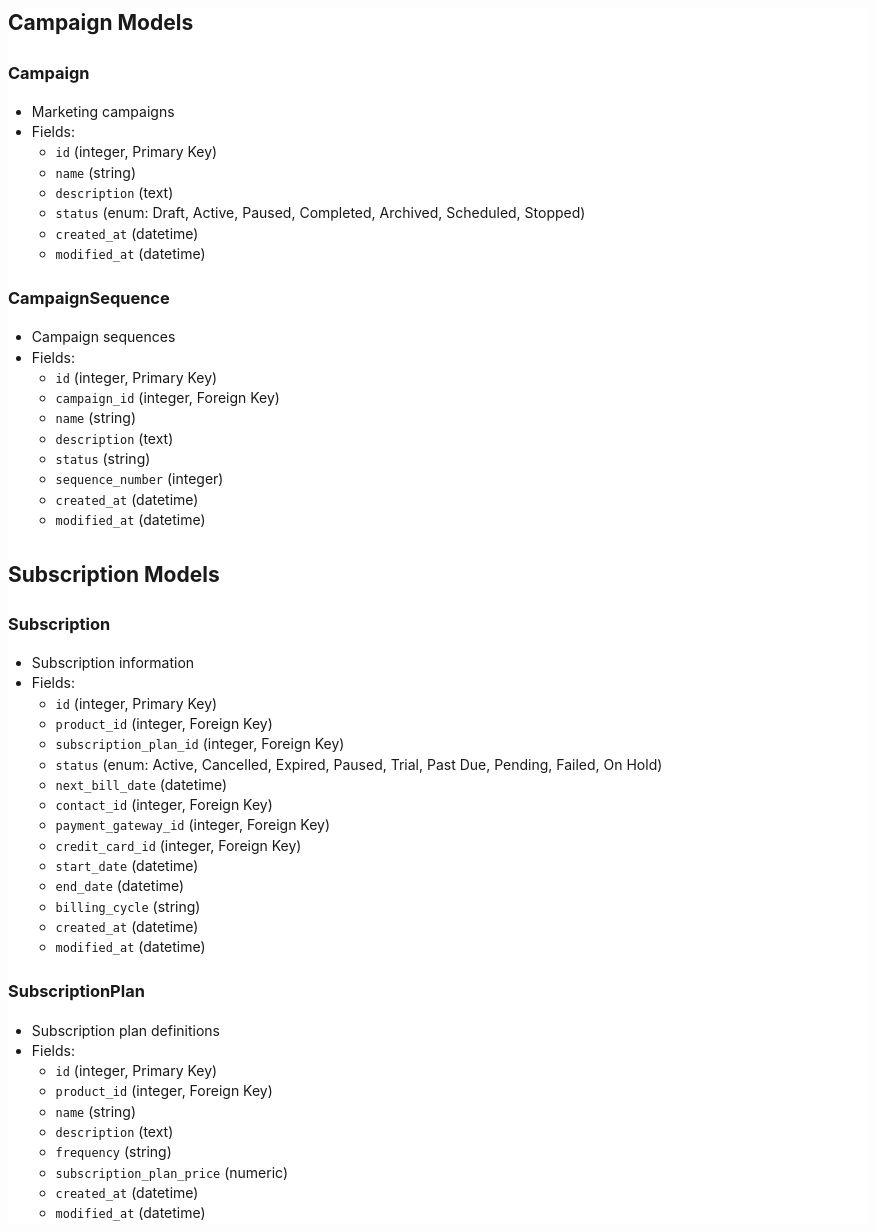 ## Campaign Models

### Campaign
- Marketing campaigns
- Fields:
  - `id` (integer, Primary Key)
  - `name` (string)
  - `description` (text)
  - `status` (enum: Draft, Active, Paused, Completed, Archived, Scheduled, Stopped)
  - `created_at` (datetime)
  - `modified_at` (datetime)

### CampaignSequence
- Campaign sequences
- Fields:
  - `id` (integer, Primary Key)
  - `campaign_id` (integer, Foreign Key)
  - `name` (string)
  - `description` (text)
  - `status` (string)
  - `sequence_number` (integer)
  - `created_at` (datetime)
  - `modified_at` (datetime)

## Subscription Models

### Subscription
- Subscription information
- Fields:
  - `id` (integer, Primary Key)
  - `product_id` (integer, Foreign Key)
  - `subscription_plan_id` (integer, Foreign Key)
  - `status` (enum: Active, Cancelled, Expired, Paused, Trial, Past Due, Pending, Failed, On Hold)
  - `next_bill_date` (datetime)
  - `contact_id` (integer, Foreign Key)
  - `payment_gateway_id` (integer, Foreign Key)
  - `credit_card_id` (integer, Foreign Key)
  - `start_date` (datetime)
  - `end_date` (datetime)
  - `billing_cycle` (string)
  - `created_at` (datetime)
  - `modified_at` (datetime)

### SubscriptionPlan
- Subscription plan definitions
- Fields:
  - `id` (integer, Primary Key)
  - `product_id` (integer, Foreign Key)
  - `name` (string)
  - `description` (text)
  - `frequency` (string)
  - `subscription_plan_price` (numeric)
  - `created_at` (datetime)
  - `modified_at` (datetime)
